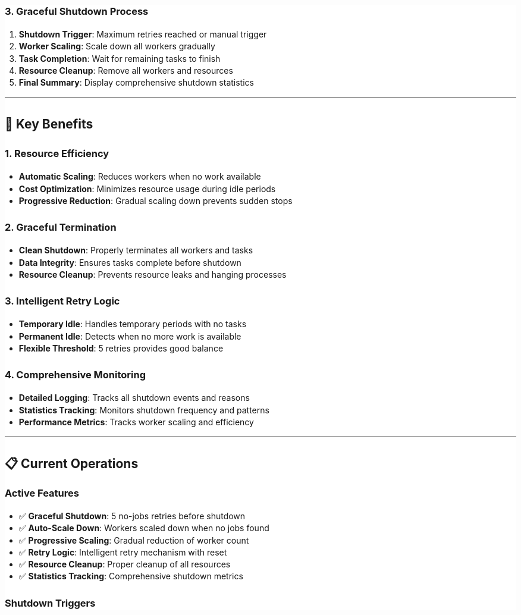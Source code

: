### **3. Graceful Shutdown Process**

1. **Shutdown Trigger**: Maximum retries reached or manual trigger
2. **Worker Scaling**: Scale down all workers gradually
3. **Task Completion**: Wait for remaining tasks to finish
4. **Resource Cleanup**: Remove all workers and resources
5. **Final Summary**: Display comprehensive shutdown statistics

---

## **🎯 Key Benefits**

### **1. Resource Efficiency**

- **Automatic Scaling**: Reduces workers when no work available
- **Cost Optimization**: Minimizes resource usage during idle periods
- **Progressive Reduction**: Gradual scaling down prevents sudden stops

### **2. Graceful Termination**

- **Clean Shutdown**: Properly terminates all workers and tasks
- **Data Integrity**: Ensures tasks complete before shutdown
- **Resource Cleanup**: Prevents resource leaks and hanging processes

### **3. Intelligent Retry Logic**

- **Temporary Idle**: Handles temporary periods with no tasks
- **Permanent Idle**: Detects when no more work is available
- **Flexible Threshold**: 5 retries provides good balance

### **4. Comprehensive Monitoring**

- **Detailed Logging**: Tracks all shutdown events and reasons
- **Statistics Tracking**: Monitors shutdown frequency and patterns
- **Performance Metrics**: Tracks worker scaling and efficiency

---

## **📋 Current Operations**

### **Active Features**

- ✅ **Graceful Shutdown**: 5 no-jobs retries before shutdown
- ✅ **Auto-Scale Down**: Workers scaled down when no jobs found
- ✅ **Progressive Scaling**: Gradual reduction of worker count
- ✅ **Retry Logic**: Intelligent retry mechanism with reset
- ✅ **Resource Cleanup**: Proper cleanup of all resources
- ✅ **Statistics Tracking**: Comprehensive shutdown metrics

### **Shutdown Triggers**
